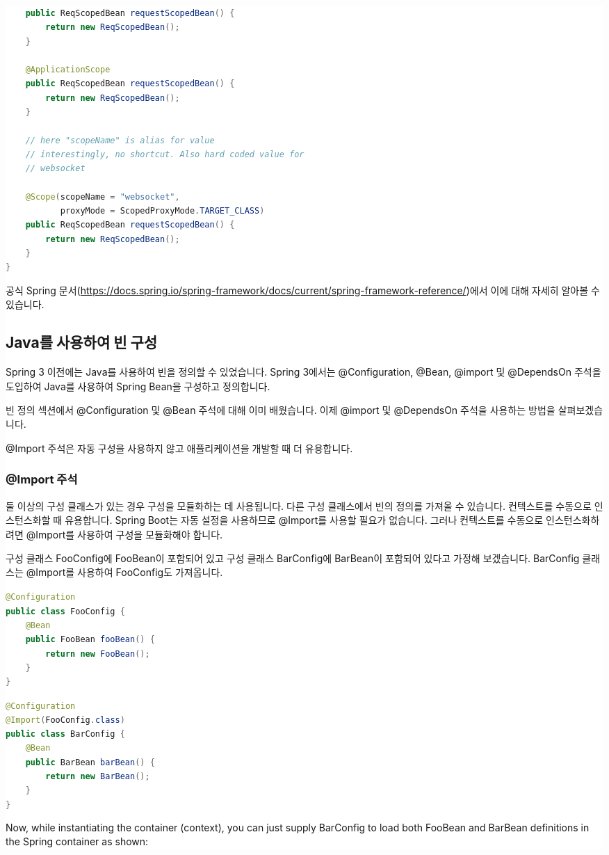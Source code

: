 ```java
    public ReqScopedBean requestScopedBean() {
        return new ReqScopedBean();
    }

    @ApplicationScope
    public ReqScopedBean requestScopedBean() {
        return new ReqScopedBean();
    }

    // here "scopeName" is alias for value
    // interestingly, no shortcut. Also hard coded value for
    // websocket

    @Scope(scopeName = "websocket",
           proxyMode = ScopedProxyMode.TARGET_CLASS)
    public ReqScopedBean requestScopedBean() {
        return new ReqScopedBean();
    }
}
```

공식 Spring 문서(https://docs.spring.io/spring-framework/docs/current/spring-framework-reference/)에서 이에 대해 자세히 알아볼 수 있습니다.


## Java를 사용하여 빈 구성

Spring 3 이전에는 Java를 사용하여 빈을 정의할 수 있었습니다. Spring 3에서는 @Configuration, @Bean, @import 및 @DependsOn 주석을 도입하여 Java를 사용하여 Spring Bean을 구성하고 정의합니다.

빈 정의 섹션에서 @Configuration 및 @Bean 주석에 대해 이미 배웠습니다. 이제 @import 및 @DependsOn 주석을 사용하는 방법을 살펴보겠습니다.

@Import 주석은 자동 구성을 사용하지 않고 애플리케이션을 개발할 때 더 유용합니다.

### @Import 주석

둘 이상의 구성 클래스가 있는 경우 구성을 모듈화하는 데 사용됩니다. 다른 구성 클래스에서 빈의 정의를 가져올 수 있습니다. 컨텍스트를 수동으로 인스턴스화할 때 유용합니다. Spring Boot는 자동 설정을 사용하므로 @Import를 사용할 필요가 없습니다. 그러나 컨텍스트를 수동으로 인스턴스화하려면 @Import를 사용하여 구성을 모듈화해야 합니다.

구성 클래스 FooConfig에 FooBean이 포함되어 있고 구성 클래스 BarConfig에 BarBean이 포함되어 있다고 가정해 보겠습니다. BarConfig 클래스는 @Import를 사용하여 FooConfig도 가져옵니다.

```java
@Configuration
public class FooConfig {
    @Bean
    public FooBean fooBean() {
        return new FooBean();
    }
}
```

```java
@Configuration
@Import(FooConfig.class)
public class BarConfig {
    @Bean
    public BarBean barBean() {
        return new BarBean();
    }
}
```
Now, while instantiating the container (context), you can just supply BarConfig to load both FooBean and BarBean definitions in the Spring container as shown:
